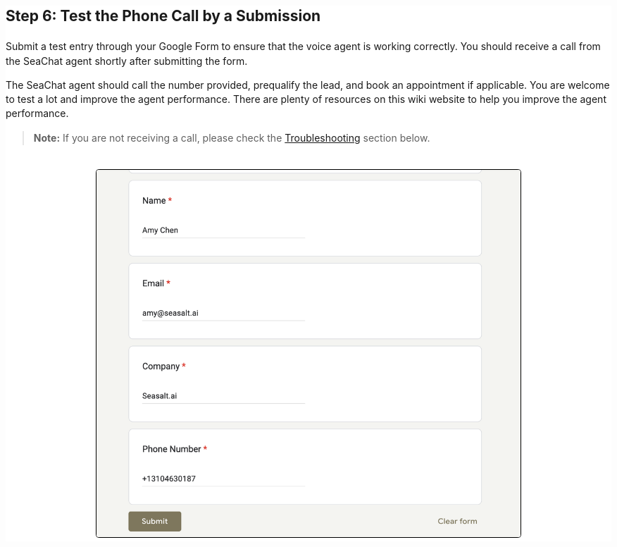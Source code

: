 ## Step 6: Test the Phone Call by a Submission

Submit a test entry through your Google Form to ensure that the voice agent is working correctly. You should receive a call from the SeaChat agent shortly after submitting the form. 

The SeaChat agent should call the number provided, prequalify the lead, and book an appointment if applicable. You are welcome to test a lot and improve the agent performance. There are plenty of resources on this wiki website to help you improve the agent performance.

> **Note:** If you are not receiving a call, please check the [Troubleshooting](#troubleshooting) section below.

<br/>
<center>
<a style="border-radius: 0.4rem; cursor: zoom-in;" href="/images/seachat/en/tutorial-google-form/test-voice-bot.png" target="_blank">
<img width="70%" style="border-radius: 0.3rem; border: thin solid black; style="border-radius: 0.4rem" src="/images/seachat/en/tutorial-google-form/test-voice-bot.png" alt="Screenshot illustrating how to test the voice agent">
</a>
